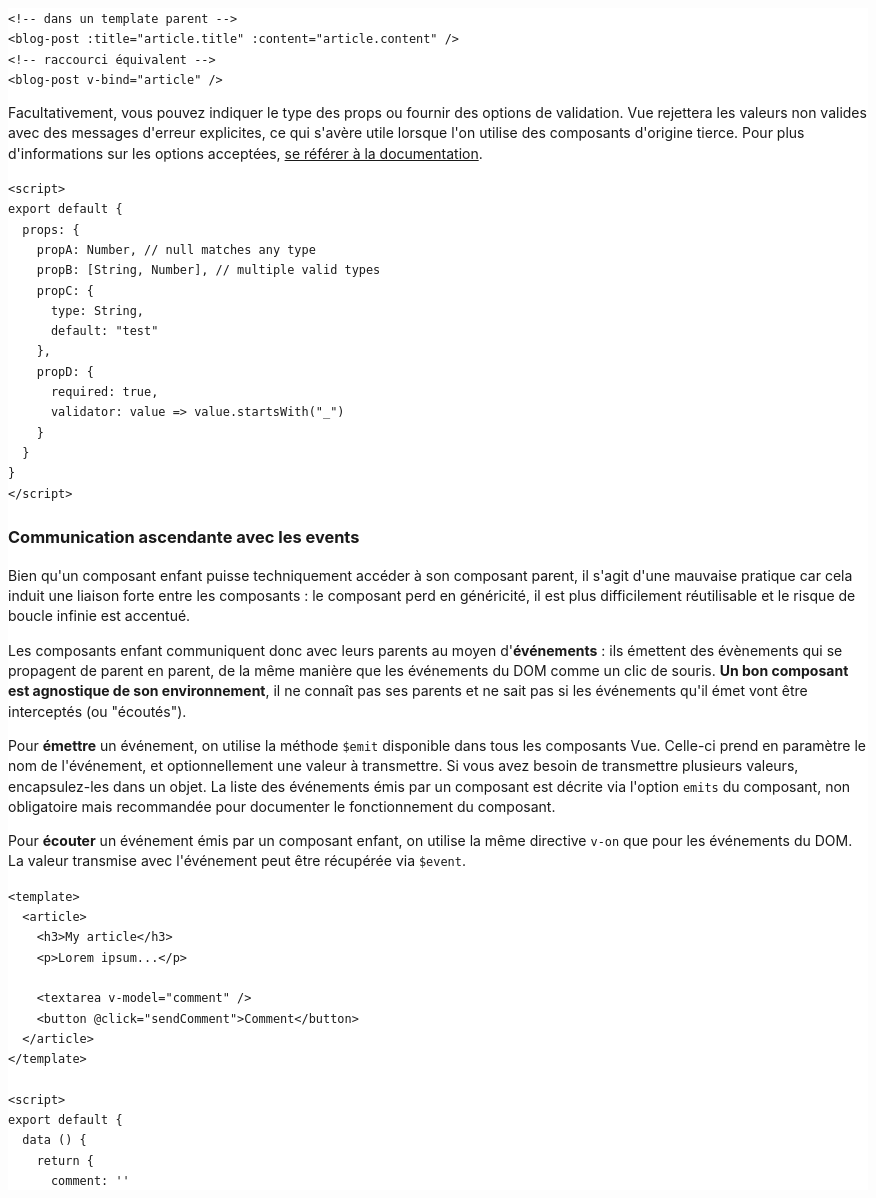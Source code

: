 ```vue{2,4}
<!-- dans un template parent -->
<blog-post :title="article.title" :content="article.content" />
<!-- raccourci équivalent -->
<blog-post v-bind="article" />
```

Facultativement, vous pouvez indiquer le type des props ou fournir des options de validation. Vue rejettera les valeurs non valides avec des messages d'erreur explicites, ce qui s'avère utile lorsque l'on utilise des composants d'origine tierce. Pour plus d'informations sur les options acceptées, [se référer à la documentation](https://vuejs.org/v2/guide/components-props.html).

```vue
<script>
export default {
  props: {
    propA: Number, // null matches any type
    propB: [String, Number], // multiple valid types
    propC: {
      type: String,
      default: "test"
    },
    propD: {
      required: true,
      validator: value => value.startsWith("_")
    }
  }
}
</script>
```

### Communication ascendante avec les **events**

Bien qu'un composant enfant puisse techniquement accéder à son composant parent, il s'agit d'une mauvaise pratique car cela induit une liaison forte entre les composants : le composant perd en généricité, il est plus difficilement réutilisable et le risque de boucle infinie est accentué.

Les composants enfant communiquent donc avec leurs parents au moyen d'**événements** : ils émettent des évènements qui se propagent de parent en parent, de la même manière que les événements du DOM comme un clic de souris. **Un bon composant est agnostique de son environnement**, il ne connaît pas ses parents et ne sait pas si les événements qu'il émet vont être interceptés (ou "écoutés").

Pour **émettre** un événement, on utilise la méthode `$emit` disponible dans tous les composants Vue. Celle-ci prend en paramètre le nom de l'événement, et optionnellement une valeur à transmettre. Si vous avez besoin de transmettre plusieurs valeurs, encapsulez-les dans un objet. La liste des événements émis par un composant est décrite via l'option `emits` du composant, non obligatoire mais recommandée pour documenter le fonctionnement du composant.

Pour **écouter** un événement émis par un composant enfant, on utilise la même directive `v-on` que pour les événements du DOM. La valeur transmise avec l'événement peut être récupérée via `$event`.

```vue{18,21}
<template>
  <article>
    <h3>My article</h3>
    <p>Lorem ipsum...</p>

    <textarea v-model="comment" />
    <button @click="sendComment">Comment</button>
  </article>
</template>

<script>
export default {
  data () {
    return {
      comment: ''
```